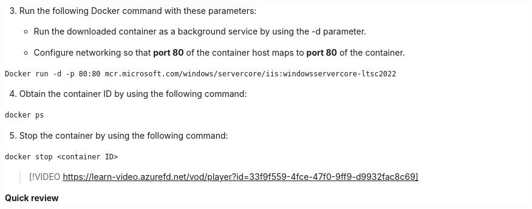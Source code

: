 3. Run the following Docker command with these parameters:

	- Run the downloaded container as a background service by using the -d parameter.

	- Configure networking so that **port 80** of the container host maps to **port 80** of the container.

```docker
Docker run -d -p 80:80 mcr.microsoft.com/windows/servercore/iis:windowsservercore-ltsc2022
```
4. Obtain the container ID by using the following command:

```docker
docker ps
```
5. Stop the container by using the following command:

```docker
docker stop <container ID>
```

 > [!VIDEO https://learn-video.azurefd.net/vod/player?id=33f9f559-4fce-47f0-9ff9-d9932fac8c69]


**Quick review** 
